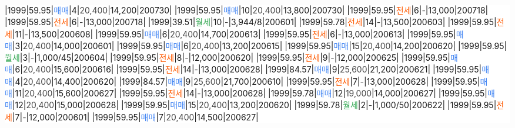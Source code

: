 |1999|59.95|<span style="color:#4285f3">매매</span>|4|<span style="color:#444444">20,400</span>|14,200|200730|
|1999|59.95|<span style="color:#4285f3">매매</span>|10|<span style="color:#444444">20,400</span>|13,800|200730|
|1999|59.95|<span style="color:#ff5a00">전세</span>|6|<span style="color:#444444">-</span>|13,000|200718|
|1999|59.95|<span style="color:#ff5a00">전세</span>|6|<span style="color:#444444">-</span>|13,000|200718|
|1999|39.51|<span style="color:#34a853">월세</span>|10|<span style="color:#444444">-</span>|3,944/8|200601|
|1999|59.78|<span style="color:#ff5a00">전세</span>|14|<span style="color:#444444">-</span>|13,500|200603|
|1999|59.95|<span style="color:#ff5a00">전세</span>|11|<span style="color:#444444">-</span>|13,500|200608|
|1999|59.95|<span style="color:#4285f3">매매</span>|6|<span style="color:#444444">20,400</span>|14,700|200613|
|1999|59.95|<span style="color:#ff5a00">전세</span>|6|<span style="color:#444444">-</span>|13,000|200613|
|1999|59.95|<span style="color:#4285f3">매매</span>|3|<span style="color:#444444">20,400</span>|14,000|200601|
|1999|59.95|<span style="color:#4285f3">매매</span>|6|<span style="color:#444444">20,400</span>|13,200|200615|
|1999|59.95|<span style="color:#4285f3">매매</span>|15|<span style="color:#444444">20,400</span>|14,200|200620|
|1999|59.95|<span style="color:#34a853">월세</span>|3|<span style="color:#444444">-</span>|1,000/45|200604|
|1999|59.95|<span style="color:#ff5a00">전세</span>|8|<span style="color:#444444">-</span>|12,000|200620|
|1999|59.95|<span style="color:#ff5a00">전세</span>|9|<span style="color:#444444">-</span>|12,000|200625|
|1999|59.95|<span style="color:#4285f3">매매</span>|6|<span style="color:#444444">20,400</span>|15,600|200616|
|1999|59.95|<span style="color:#ff5a00">전세</span>|14|<span style="color:#444444">-</span>|13,000|200628|
|1999|84.57|<span style="color:#4285f3">매매</span>|9|<span style="color:#444444">25,600</span>|21,200|200621|
|1999|59.95|<span style="color:#4285f3">매매</span>|4|<span style="color:#444444">20,400</span>|14,400|200620|
|1999|84.57|<span style="color:#4285f3">매매</span>|9|<span style="color:#444444">25,600</span>|21,700|200610|
|1999|59.95|<span style="color:#ff5a00">전세</span>|7|<span style="color:#444444">-</span>|13,000|200628|
|1999|59.95|<span style="color:#4285f3">매매</span>|11|<span style="color:#444444">20,400</span>|15,600|200627|
|1999|59.95|<span style="color:#ff5a00">전세</span>|14|<span style="color:#444444">-</span>|13,000|200628|
|1999|59.78|<span style="color:#4285f3">매매</span>|12|<span style="color:#444444">19,000</span>|14,000|200627|
|1999|59.95|<span style="color:#4285f3">매매</span>|12|<span style="color:#444444">20,400</span>|15,000|200628|
|1999|59.95|<span style="color:#4285f3">매매</span>|15|<span style="color:#444444">20,400</span>|13,200|200620|
|1999|59.78|<span style="color:#34a853">월세</span>|2|<span style="color:#444444">-</span>|1,000/50|200622|
|1999|59.95|<span style="color:#ff5a00">전세</span>|7|<span style="color:#444444">-</span>|12,000|200601|
|1999|59.95|<span style="color:#4285f3">매매</span>|7|<span style="color:#444444">20,400</span>|14,500|200627|


<script async src="//pagead2.googlesyndication.com/pagead/js/adsbygoogle.js"></script>
